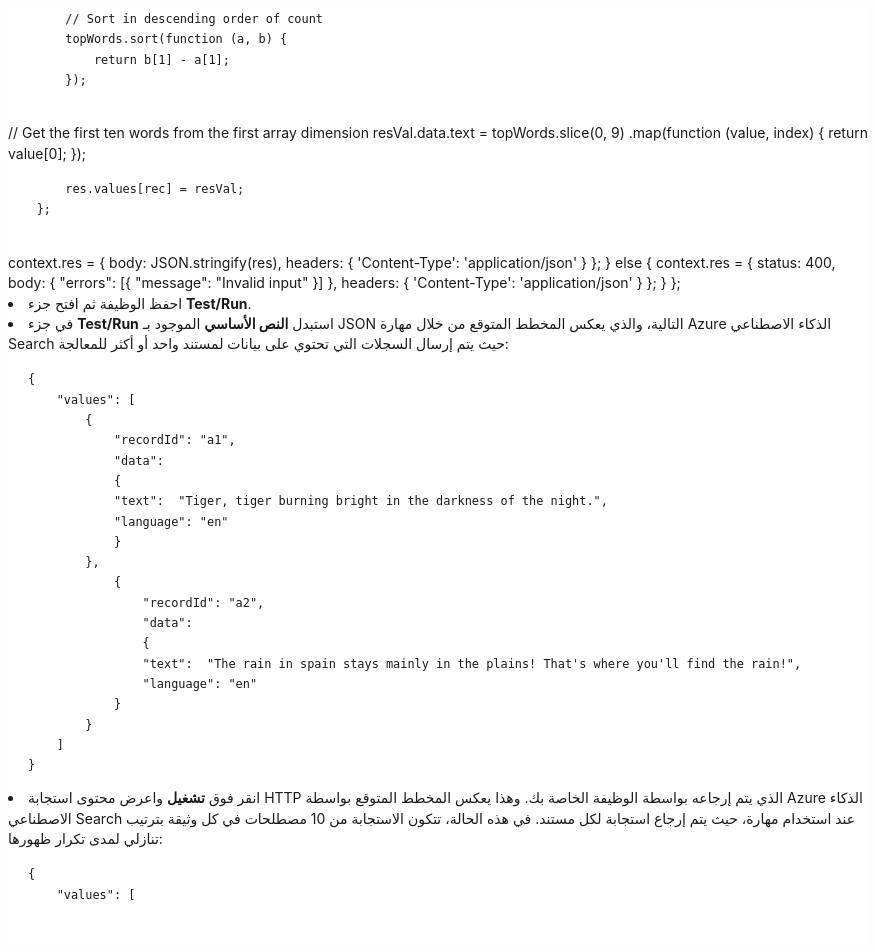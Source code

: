             // Sort in descending order of count
            topWords.sort(function (a, b) {
                return b[1] - a[1];
            });
<br>
            // Get the first ten words from the first array dimension
            resVal.data.text = topWords.slice(0, 9)
                .map(function (value, index) { return value[0]; });

            res.values[rec] = resVal;
        };
<br>
        context.res = {
            body: JSON.stringify(res),
            headers: {
                'Content-Type': 'application/json'
            }
        };
    }
    else {
        context.res = {
            status: 400,
            body: { "errors": [{ "message": "Invalid input" }] },
            headers: {
                'Content-Type': 'application/json'
            }
        };
    }
};
</code></pre>
    </div>
    <li>احفظ الوظيفة ثم افتح جزء <b>Test/Run</b>.</li>
    <li>في جزء <b>Test/Run</b> استبدل <b>النص الأساسي</b> الموجود بـ JSON التالية، والذي يعكس المخطط المتوقع من خلال مهارة Azure الذكاء الاصطناعي Search حيث يتم إرسال السجلات التي تحتوي على بيانات لمستند واحد أو أكثر للمعالجة: </li>
    <div style="text-align: left; direction: ltr; margin: 0 20px;">
    <pre><code>{
    "values": [
        {
            "recordId": "a1",
            "data":
            {
            "text":  "Tiger, tiger burning bright in the darkness of the night.",
            "language": "en"
            }
        },
            {
                "recordId": "a2",
                "data":
                {
                "text":  "The rain in spain stays mainly in the plains! That's where you'll find the rain!",
                "language": "en"
            }
        }
    ]
}</code></pre>
    </div>
    <li>انقر فوق <b>تشغيل</b> واعرض محتوى استجابة HTTP الذي يتم إرجاعه بواسطة الوظيفة الخاصة بك. وهذا يعكس المخطط المتوقع بواسطة Azure الذكاء الاصطناعي Search عند استخدام مهارة، حيث يتم إرجاع استجابة لكل مستند. في هذه الحالة، تتكون الاستجابة من 10 مصطلحات في كل وثيقة بترتيب تنازلي لمدى تكرار ظهورها:</li>
    <div style="text-align: left; direction: ltr; margin: 0 20px;">
    <pre><code>{
    "values": [